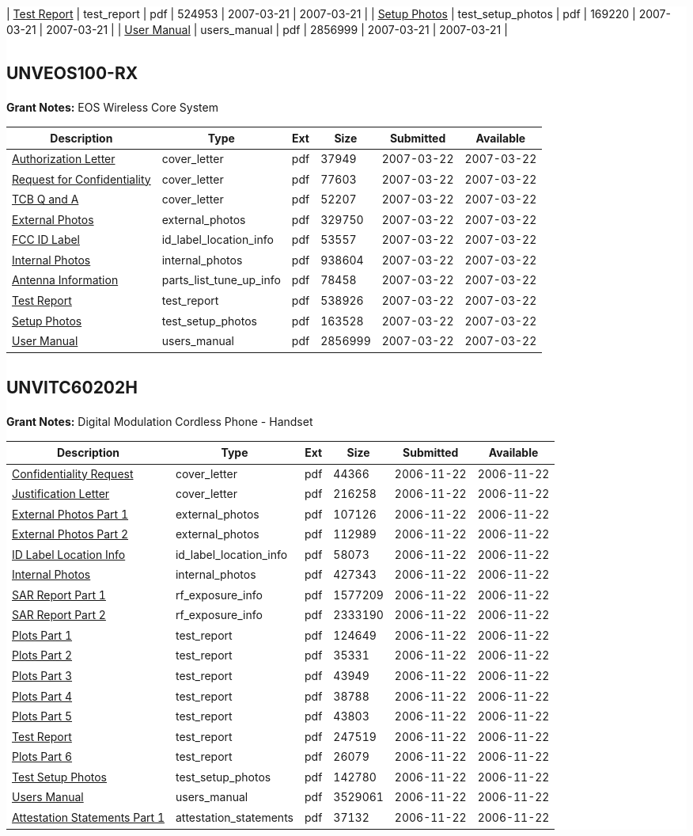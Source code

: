 | [Test Report](UNVEOS100-TX/4549c4ccc571f9dc77a316b441b73200/771004.pdf) | test_report | pdf | 524953 | 2007-03-21 | 2007-03-21 |
| [Setup Photos](UNVEOS100-TX/4549c4ccc571f9dc77a316b441b73200/771005.pdf) | test_setup_photos | pdf | 169220 | 2007-03-21 | 2007-03-21 |
| [User Manual](UNVEOS100-TX/4549c4ccc571f9dc77a316b441b73200/771006.pdf) | users_manual | pdf | 2856999 | 2007-03-21 | 2007-03-21 |
## UNVEOS100-RX
**Grant Notes:** EOS Wireless Core System

| Description | Type | Ext | Size | Submitted | Available |
| ----------- | ---- | --- | ---- | --------- | --------- |
| [Authorization Letter](UNVEOS100-RX/4e1ad4db6f4c07159d160b8b661fa980/770993.pdf) | cover_letter | pdf | 37949 | 2007-03-22 | 2007-03-22 |
| [Request for Confidentiality](UNVEOS100-RX/4e1ad4db6f4c07159d160b8b661fa980/771382.pdf) | cover_letter | pdf | 77603 | 2007-03-22 | 2007-03-22 |
| [TCB Q and A](UNVEOS100-RX/4e1ad4db6f4c07159d160b8b661fa980/771383.pdf) | cover_letter | pdf | 52207 | 2007-03-22 | 2007-03-22 |
| [External Photos](UNVEOS100-RX/4e1ad4db6f4c07159d160b8b661fa980/771387.pdf) | external_photos | pdf | 329750 | 2007-03-22 | 2007-03-22 |
| [FCC ID Label](UNVEOS100-RX/4e1ad4db6f4c07159d160b8b661fa980/771388.pdf) | id_label_location_info | pdf | 53557 | 2007-03-22 | 2007-03-22 |
| [Internal Photos](UNVEOS100-RX/4e1ad4db6f4c07159d160b8b661fa980/771389.pdf) | internal_photos | pdf | 938604 | 2007-03-22 | 2007-03-22 |
| [Antenna Information](UNVEOS100-RX/4e1ad4db6f4c07159d160b8b661fa980/771002.pdf) | parts_list_tune_up_info | pdf | 78458 | 2007-03-22 | 2007-03-22 |
| [Test Report](UNVEOS100-RX/4e1ad4db6f4c07159d160b8b661fa980/771393.pdf) | test_report | pdf | 538926 | 2007-03-22 | 2007-03-22 |
| [Setup Photos](UNVEOS100-RX/4e1ad4db6f4c07159d160b8b661fa980/771394.pdf) | test_setup_photos | pdf | 163528 | 2007-03-22 | 2007-03-22 |
| [User Manual](UNVEOS100-RX/4e1ad4db6f4c07159d160b8b661fa980/771006.pdf) | users_manual | pdf | 2856999 | 2007-03-22 | 2007-03-22 |
## UNVITC60202H
**Grant Notes:** Digital Modulation Cordless Phone - Handset

| Description | Type | Ext | Size | Submitted | Available |
| ----------- | ---- | --- | ---- | --------- | --------- |
| [Confidentiality Request](UNVITC60202H/daa7a465812ff2a0b06557d0a4922b34/730889.pdf) | cover_letter | pdf | 44366 | 2006-11-22 | 2006-11-22 |
| [Justification Letter](UNVITC60202H/daa7a465812ff2a0b06557d0a4922b34/730894.pdf) | cover_letter | pdf | 216258 | 2006-11-22 | 2006-11-22 |
| [External Photos Part 1](UNVITC60202H/daa7a465812ff2a0b06557d0a4922b34/730882.pdf) | external_photos | pdf | 107126 | 2006-11-22 | 2006-11-22 |
| [External Photos Part 2](UNVITC60202H/daa7a465812ff2a0b06557d0a4922b34/730885.pdf) | external_photos | pdf | 112989 | 2006-11-22 | 2006-11-22 |
| [ID Label Location Info](UNVITC60202H/daa7a465812ff2a0b06557d0a4922b34/730887.pdf) | id_label_location_info | pdf | 58073 | 2006-11-22 | 2006-11-22 |
| [Internal Photos](UNVITC60202H/daa7a465812ff2a0b06557d0a4922b34/730893.pdf) | internal_photos | pdf | 427343 | 2006-11-22 | 2006-11-22 |
| [SAR Report Part 1](UNVITC60202H/daa7a465812ff2a0b06557d0a4922b34/730890.pdf) | rf_exposure_info | pdf | 1577209 | 2006-11-22 | 2006-11-22 |
| [SAR Report Part 2](UNVITC60202H/daa7a465812ff2a0b06557d0a4922b34/730891.pdf) | rf_exposure_info | pdf | 2333190 | 2006-11-22 | 2006-11-22 |
| [Plots Part 1](UNVITC60202H/daa7a465812ff2a0b06557d0a4922b34/730895.pdf) | test_report | pdf | 124649 | 2006-11-22 | 2006-11-22 |
| [Plots Part 2](UNVITC60202H/daa7a465812ff2a0b06557d0a4922b34/730896.pdf) | test_report | pdf | 35331 | 2006-11-22 | 2006-11-22 |
| [Plots Part 3](UNVITC60202H/daa7a465812ff2a0b06557d0a4922b34/730897.pdf) | test_report | pdf | 43949 | 2006-11-22 | 2006-11-22 |
| [Plots Part 4](UNVITC60202H/daa7a465812ff2a0b06557d0a4922b34/730898.pdf) | test_report | pdf | 38788 | 2006-11-22 | 2006-11-22 |
| [Plots Part 5](UNVITC60202H/daa7a465812ff2a0b06557d0a4922b34/730899.pdf) | test_report | pdf | 43803 | 2006-11-22 | 2006-11-22 |
| [Test Report](UNVITC60202H/daa7a465812ff2a0b06557d0a4922b34/730900.pdf) | test_report | pdf | 247519 | 2006-11-22 | 2006-11-22 |
| [Plots Part 6](UNVITC60202H/daa7a465812ff2a0b06557d0a4922b34/730901.pdf) | test_report | pdf | 26079 | 2006-11-22 | 2006-11-22 |
| [Test Setup Photos](UNVITC60202H/daa7a465812ff2a0b06557d0a4922b34/730883.pdf) | test_setup_photos | pdf | 142780 | 2006-11-22 | 2006-11-22 |
| [Users Manual](UNVITC60202H/daa7a465812ff2a0b06557d0a4922b34/730888.pdf) | users_manual | pdf | 3529061 | 2006-11-22 | 2006-11-22 |
| [Attestation Statements Part 1](UNVITC60202H/daa7a465812ff2a0b06557d0a4922b34/730884.pdf) | attestation_statements | pdf | 37132 | 2006-11-22 | 2006-11-22 |